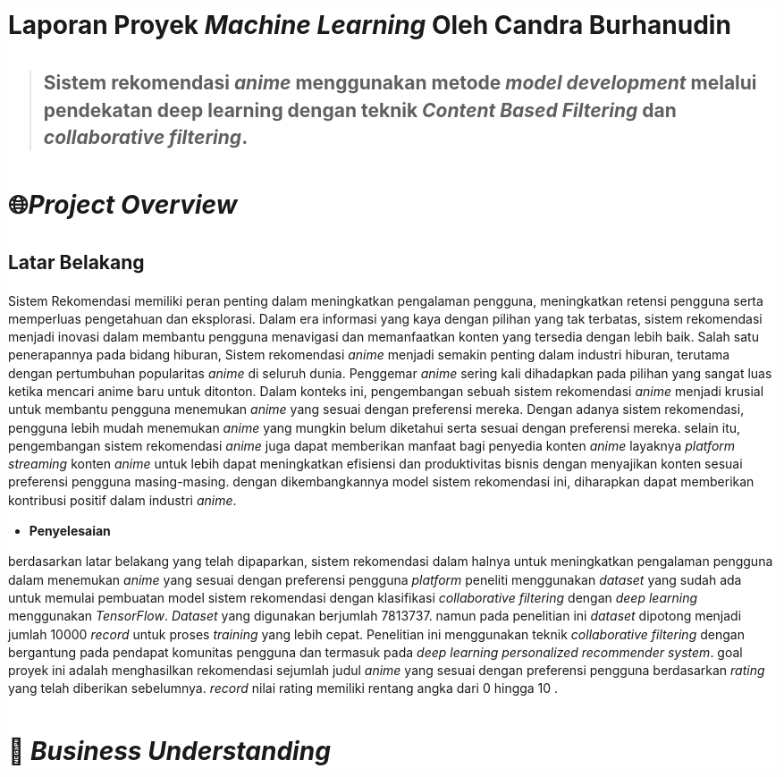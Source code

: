 
  

# Laporan Proyek _Machine Learning_ Oleh Candra Burhanudin

  

>  ## Sistem rekomendasi *anime* menggunakan metode *model development* melalui pendekatan deep learning dengan teknik *Content Based Filtering* dan *collaborative filtering*.

  

# 🌐*Project Overview*


  

## **Latar Belakang**

  

Sistem Rekomendasi memiliki peran penting dalam meningkatkan pengalaman pengguna, meningkatkan retensi pengguna serta memperluas pengetahuan dan eksplorasi. Dalam era informasi yang kaya dengan pilihan yang tak terbatas, sistem rekomendasi menjadi inovasi dalam membantu pengguna menavigasi dan memanfaatkan konten yang tersedia dengan lebih baik. Salah satu penerapannya pada bidang hiburan, Sistem rekomendasi *anime* menjadi semakin penting dalam industri hiburan, terutama dengan pertumbuhan popularitas *anime* di seluruh dunia. Penggemar *anime* sering kali dihadapkan pada pilihan yang sangat luas ketika mencari anime baru untuk ditonton. Dalam konteks ini, pengembangan sebuah sistem rekomendasi *anime* menjadi krusial untuk membantu pengguna menemukan *anime* yang sesuai dengan preferensi mereka. Dengan adanya sistem rekomendasi, pengguna lebih mudah menemukan *anime* yang mungkin belum diketahui serta sesuai dengan preferensi mereka. selain itu, pengembangan sistem rekomendasi *anime* juga dapat memberikan manfaat bagi penyedia konten *anime* layaknya *platform streaming* konten *anime* untuk lebih dapat meningkatkan efisiensi dan produktivitas bisnis dengan menyajikan konten sesuai preferensi pengguna masing-masing. dengan dikembangkannya model sistem rekomendasi ini, diharapkan dapat memberikan kontribusi positif dalam industri *anime*.

  

- **Penyelesaian**

berdasarkan latar belakang yang telah dipaparkan, sistem rekomendasi dalam halnya untuk meningkatkan pengalaman pengguna dalam menemukan *anime* yang sesuai dengan preferensi pengguna *platform* peneliti menggunakan *dataset* yang sudah ada untuk memulai pembuatan model sistem rekomendasi dengan klasifikasi *collaborative filtering* dengan *deep learning* menggunakan *TensorFlow*. *Dataset* yang digunakan berjumlah 7813737. namun pada penelitian ini *dataset* dipotong menjadi jumlah 10000 *record* untuk proses *training* yang lebih cepat. Penelitian ini menggunakan teknik *collaborative filtering* dengan bergantung pada pendapat komunitas pengguna dan termasuk pada *deep learning personalized recommender system*. goal proyek ini adalah menghasilkan rekomendasi sejumlah judul *anime* yang sesuai dengan preferensi pengguna berdasarkan *rating* yang telah diberikan sebelumnya. *record* nilai rating memiliki rentang angka dari 0 hingga 10 .

  

# 💼 _Business Understanding_

  